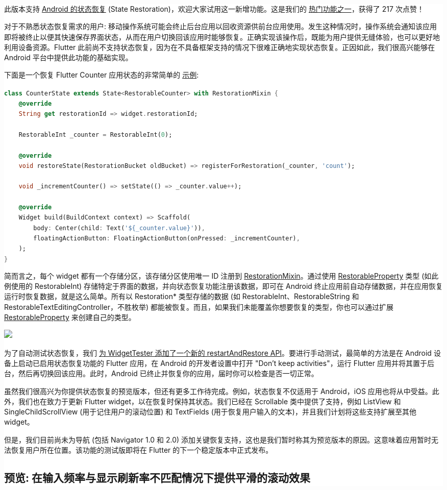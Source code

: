 此版本支持 [Android 的状态恢复](https://developer.android.google.cn/topic/libraries/architecture/saving-states) (State Restoration)，欢迎大家试用这一新增功能。这是我们的 [热门功能之一](https://github.com/flutter/flutter/issues/6827)，获得了 217 次点赞！

对于不熟悉状态恢复需求的用户: 移动操作系统可能会终止后台应用以回收资源供前台应用使用。发生这种情况时，操作系统会通知该应用即将被终止以便其快速保存界面状态，从而在用户切换回该应用时能够恢复。正确实现该操作后，既能为用户提供无缝体验，也可以更好地利用设备资源。Flutter 此前尚不支持状态恢复，因为在不具备框架支持的情况下很难正确地实现状态恢复。正因如此，我们很高兴能够在 Android 平台中提供此功能的基础实现。

下面是一个恢复 Flutter Counter 应用状态的非常简单的 [示例](https://api.flutter.cn/flutter/widgets/RestorationMixin-mixin.html#widgets.RestorationMixin.1):

```dart
class CounterState extends State<RestorableCounter> with RestorationMixin {
    @override
    String get restorationId => widget.restorationId;

    RestorableInt _counter = RestorableInt(0);

    @override
    void restoreState(RestorationBucket oldBucket) => registerForRestoration(_counter, 'count');

    void _incrementCounter() => setState(() => _counter.value++);

    @override
    Widget build(BuildContext context) => Scaffold(
        body: Center(child: Text('${_counter.value}')),
        floatingActionButton: FloatingActionButton(onPressed: _incrementCounter),
    );
}
```

简而言之，每个 widget 都有一个存储分区，该存储分区使用唯一 ID 注册到 [RestorationMixin](https://api.flutter.cn/flutter/widgets/RestorationMixin-mixin.html)。通过使用 [RestorableProperty](https://master-api.flutter-io.cn/flutter/widgets/RestorableProperty-class.html) 类型 (如此例使用的 RestorableInt) 存储特定于界面的数据，并向状态恢复功能注册该数据，即可在 Android 终止应用前自动存储数据，并在应用恢复运行时恢复数据，就是这么简单。所有以 Restoration* 类型存储的数据 (如 RestorableInt、RestorableString 和 RestorableTextEditingController，不胜枚举) 都能被恢复。而且，如果我们未能覆盖你想要恢复的类型，你也可以通过扩展 [RestorableProperty<T>](https://api.flutter.cn/flutter/widgets/RestorableProperty-class.html) 来创建自己的类型。

![](https://files.flutter-io.cn/posts/images/2021/05/ZUSUID.png)

为了自动测试状态恢复，我们 [为 WidgetTester 添加了一个新的 restartAndRestore API](https://api.flutter.cn/flutter/flutter_test/WidgetTester/restartAndRestore.html)。要进行手动测试，最简单的方法是在 Android 设备上启动已启用状态恢复功能的 Flutter 应用，在 Android 的开发者设置中打开 "Don’t keep activities"，运行 Flutter 应用并将其置于后台，然后再切换回该应用。此时，Android 已终止并恢复你的应用，届时你可以检查是否一切正常。

虽然我们很高兴为你提供状态恢复的预览版本，但还有更多工作待完成。例如，状态恢复不仅适用于 Android，iOS 应用也将从中受益。此外，我们也在致力于更新 Flutter widget，以在恢复时保持其状态。我们已经在 Scrollable 类中提供了支持，例如 ListView 和 SingleChildScrollView (用于记住用户的滚动位置) 和 TextFields (用于恢复用户输入的文本)，并且我们计划将这些支持扩展至其他 widget。

但是，我们目前尚未为导航 (包括 Navigator 1.0 和 2.0) 添加关键恢复支持，这也是我们暂时称其为预览版本的原因。这意味着应用暂时无法恢复用户所在位置。该功能的测试版即将在 Flutter 的下一个稳定版本中正式发布。

## **预览: 在输入频率与显示刷新率不匹配情况下提供平滑的滚动效果**
